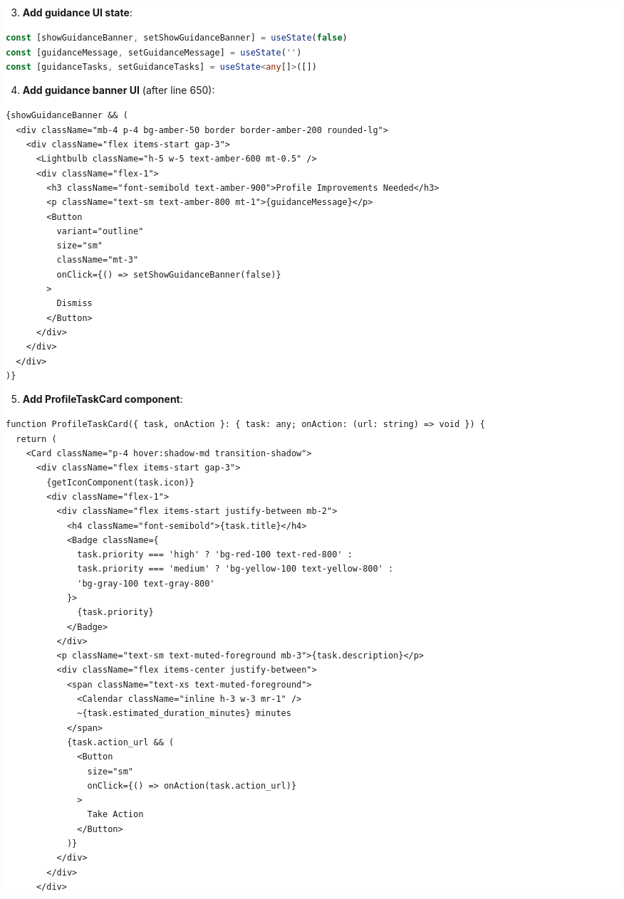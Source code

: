 3. **Add guidance UI state**:
```typescript
const [showGuidanceBanner, setShowGuidanceBanner] = useState(false)
const [guidanceMessage, setGuidanceMessage] = useState('')
const [guidanceTasks, setGuidanceTasks] = useState<any[]>([])
```

4. **Add guidance banner UI** (after line 650):
```tsx
{showGuidanceBanner && (
  <div className="mb-4 p-4 bg-amber-50 border border-amber-200 rounded-lg">
    <div className="flex items-start gap-3">
      <Lightbulb className="h-5 w-5 text-amber-600 mt-0.5" />
      <div className="flex-1">
        <h3 className="font-semibold text-amber-900">Profile Improvements Needed</h3>
        <p className="text-sm text-amber-800 mt-1">{guidanceMessage}</p>
        <Button
          variant="outline"
          size="sm"
          className="mt-3"
          onClick={() => setShowGuidanceBanner(false)}
        >
          Dismiss
        </Button>
      </div>
    </div>
  </div>
)}
```

5. **Add ProfileTaskCard component**:
```tsx
function ProfileTaskCard({ task, onAction }: { task: any; onAction: (url: string) => void }) {
  return (
    <Card className="p-4 hover:shadow-md transition-shadow">
      <div className="flex items-start gap-3">
        {getIconComponent(task.icon)}
        <div className="flex-1">
          <div className="flex items-start justify-between mb-2">
            <h4 className="font-semibold">{task.title}</h4>
            <Badge className={
              task.priority === 'high' ? 'bg-red-100 text-red-800' :
              task.priority === 'medium' ? 'bg-yellow-100 text-yellow-800' :
              'bg-gray-100 text-gray-800'
            }>
              {task.priority}
            </Badge>
          </div>
          <p className="text-sm text-muted-foreground mb-3">{task.description}</p>
          <div className="flex items-center justify-between">
            <span className="text-xs text-muted-foreground">
              <Calendar className="inline h-3 w-3 mr-1" />
              ~{task.estimated_duration_minutes} minutes
            </span>
            {task.action_url && (
              <Button
                size="sm"
                onClick={() => onAction(task.action_url)}
              >
                Take Action
              </Button>
            )}
          </div>
        </div>
      </div>
```